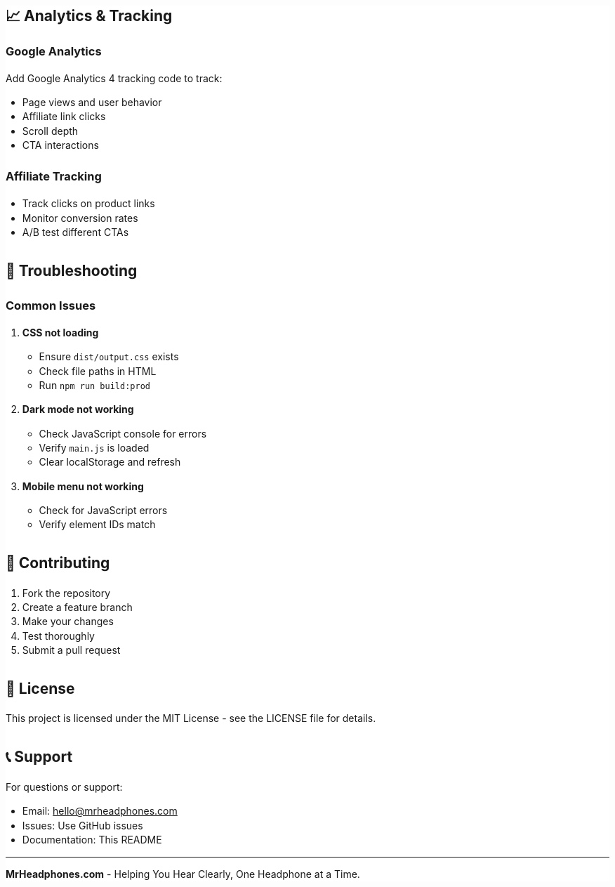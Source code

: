 ## 📈 Analytics & Tracking

### Google Analytics
Add Google Analytics 4 tracking code to track:
- Page views and user behavior
- Affiliate link clicks
- Scroll depth
- CTA interactions

### Affiliate Tracking
- Track clicks on product links
- Monitor conversion rates
- A/B test different CTAs

## 🐛 Troubleshooting

### Common Issues

1. **CSS not loading**
   - Ensure `dist/output.css` exists
   - Check file paths in HTML
   - Run `npm run build:prod`

2. **Dark mode not working**
   - Check JavaScript console for errors
   - Verify `main.js` is loaded
   - Clear localStorage and refresh

3. **Mobile menu not working**
   - Check for JavaScript errors
   - Verify element IDs match

## 🤝 Contributing

1. Fork the repository
2. Create a feature branch
3. Make your changes
4. Test thoroughly
5. Submit a pull request

## 📄 License

This project is licensed under the MIT License - see the LICENSE file for details.

## 📞 Support

For questions or support:
- Email: hello@mrheadphones.com
- Issues: Use GitHub issues
- Documentation: This README

---

**MrHeadphones.com** - Helping You Hear Clearly, One Headphone at a Time. 